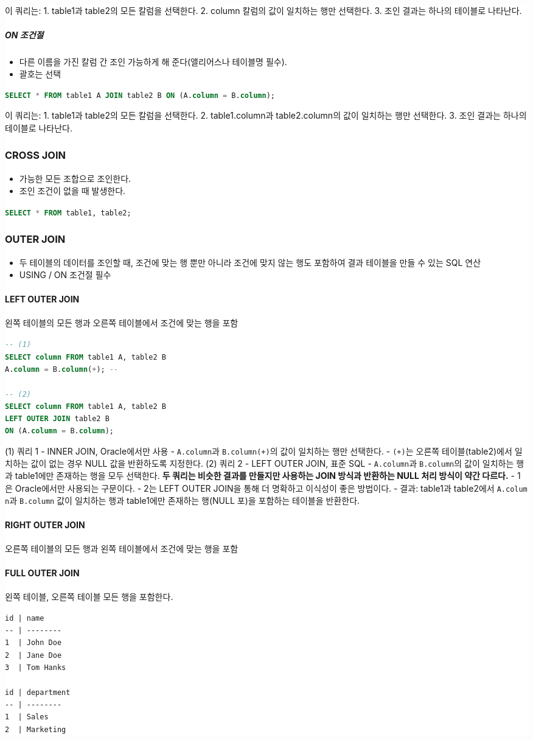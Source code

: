 이 쿼리는:
	1.  table1과 table2의 모든 칼럼을 선택한다.
	2. column 칼럼의 값이 일치하는 행만 선택한다.
	3. 조인 결과는 하나의 테이블로 나타난다.
##### ON 조건절
- 다른 이름을 가진 칼럼 간 조인 가능하게 해 준다(앨리어스나 테이블명  필수).
- 괄호는 선택
```SQL
SELECT * FROM table1 A JOIN table2 B ON (A.column = B.column);
```
이 쿼리는:
	1. table1과 table2의 모든 칼럼을 선택한다.
	2. table1.column과 table2.column의 값이 일치하는 행만 선택한다.
	3. 조인 결과는 하나의 테이블로 나타난다.
### CROSS JOIN
- 가능한 모든 조합으로 조인한다.
- 조인 조건이 없을 때 발생한다.
```SQL
SELECT * FROM table1, table2;
```
### OUTER JOIN
- 두 테이블의 데이터를 조인할 때, 조건에 맞는 행 뿐만 아니라 조건에 맞지 않는 행도 포함하여 결과 테이블을 만들 수 있는 SQL 연산
- USING / ON 조건절 필수
#### LEFT OUTER JOIN
왼쪽 테이블의 모든 행과 오른쪽 테이블에서 조건에 맞는 행을 포함
```SQL
-- (1)
SELECT column FROM table1 A, table2 B
A.column = B.column(+); -- 

-- (2)
SELECT column FROM table1 A, table2 B
LEFT OUTER JOIN table2 B
ON (A.column = B.column);
```
(1) 쿼리 1
	- INNER JOIN, Oracle에서만 사용
	- `A.column`과 `B.column(+)`의 값이 일치하는 행만 선택한다.
	- `(+)`는 오른쪽 테이블(table2)에서 일치하는 값이 없는 경우 NULL 값을 반환하도록 지정한다.
(2) 쿼리 2
	-  LEFT OUTER JOIN, 표준 SQL
	- `A.column`과 `B.column`의 값이 일치하는 행과 table1에만 존재하는 행을 모두 선택한다.
**두 쿼리는 비슷한 결과를 만들지만 사용하는 JOIN 방식과 반환하는 NULL 처리 방식이 약간 다르다.**
	- 1은 Oracle에서만 사용되는 구문이다.
	- 2는 LEFT OUTER JOIN을 통해 더 명확하고 이식성이 좋은 방법이다.
	- 결과: table1과 table2에서 `A.column`과 `B.column` 값이 일치하는 행과 table1에만 존재하는 행(NULL 포)을 포함하는 테이블을 반환한다.
#### RIGHT OUTER JOIN
오른쪽 테이블의 모든 행과 왼쪽 테이블에서 조건에 맞는 행을 포함
#### FULL OUTER JOIN
왼쪽 테이블, 오른쪽 테이블 모든 행을 포함한다.
```
id | name
-- | --------
1  | John Doe
2  | Jane Doe
3  | Tom Hanks

id | department
-- | --------
1  | Sales
2  | Marketing
```